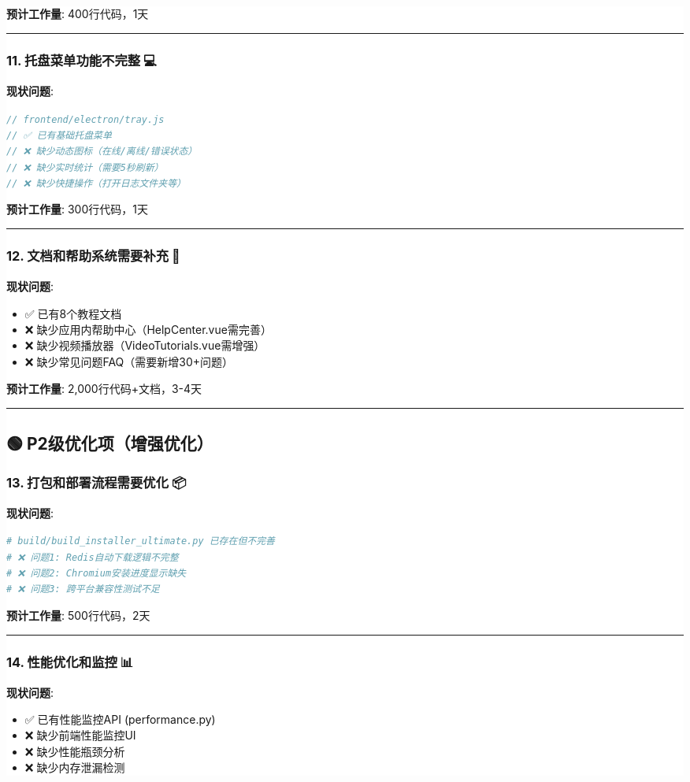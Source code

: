 **预计工作量**: 400行代码，1天

---

### 11. 托盘菜单功能不完整 💻

**现状问题**:
```javascript
// frontend/electron/tray.js
// ✅ 已有基础托盘菜单
// ❌ 缺少动态图标（在线/离线/错误状态）
// ❌ 缺少实时统计（需要5秒刷新）
// ❌ 缺少快捷操作（打开日志文件夹等）
```

**预计工作量**: 300行代码，1天

---

### 12. 文档和帮助系统需要补充 📖

**现状问题**:
- ✅ 已有8个教程文档
- ❌ 缺少应用内帮助中心（HelpCenter.vue需完善）
- ❌ 缺少视频播放器（VideoTutorials.vue需增强）
- ❌ 缺少常见问题FAQ（需要新增30+问题）

**预计工作量**: 2,000行代码+文档，3-4天

---

## 🟢 P2级优化项（增强优化）

### 13. 打包和部署流程需要优化 📦

**现状问题**:
```python
# build/build_installer_ultimate.py 已存在但不完善
# ❌ 问题1: Redis自动下载逻辑不完整
# ❌ 问题2: Chromium安装进度显示缺失
# ❌ 问题3: 跨平台兼容性测试不足
```

**预计工作量**: 500行代码，2天

---

### 14. 性能优化和监控 📊

**现状问题**:
- ✅ 已有性能监控API (performance.py)
- ❌ 缺少前端性能监控UI
- ❌ 缺少性能瓶颈分析
- ❌ 缺少内存泄漏检测
